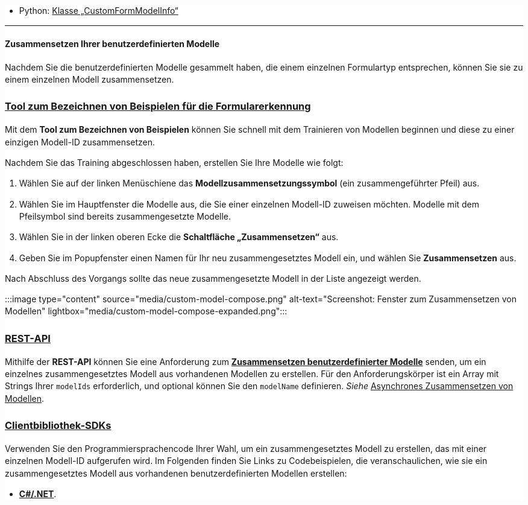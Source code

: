 * Python: [Klasse „CustomFormModelInfo“](/python/api/azure-ai-formrecognizer/azure.ai.formrecognizer.customformmodelinfo?view=azure-python&preserve-view=true&branch=main#variables "Azure SDK für Python")

---

#### <a name="compose-your-custom-models"></a>Zusammensetzen Ihrer benutzerdefinierten Modelle

Nachdem Sie die benutzerdefinierten Modelle gesammelt haben, die einem einzelnen Formulartyp entsprechen, können Sie sie zu einem einzelnen Modell zusammensetzen.

### <a name="form-recognizer-sample-labeling-tool"></a>[**Tool zum Bezeichnen von Beispielen für die Formularerkennung**](#tab/fott)

Mit dem **Tool zum Bezeichnen von Beispielen** können Sie schnell mit dem Trainieren von Modellen beginnen und diese zu einer einzigen Modell-ID zusammensetzen.

Nachdem Sie das Training abgeschlossen haben, erstellen Sie Ihre Modelle wie folgt:

1. Wählen Sie auf der linken Menüschiene das **Modellzusammensetzungssymbol** (ein zusammengeführter Pfeil) aus.

1. Wählen Sie im Hauptfenster die Modelle aus, die Sie einer einzelnen Modell-ID zuweisen möchten. Modelle mit dem Pfeilsymbol sind bereits zusammengesetzte Modelle.

1. Wählen Sie in der linken oberen Ecke die **Schaltfläche „Zusammensetzen“** aus.

1. Geben Sie im Popupfenster einen Namen für Ihr neu zusammengesetztes Modell ein, und wählen Sie **Zusammensetzen** aus.

Nach Abschluss des Vorgangs sollte das neue zusammengesetzte Modell in der Liste angezeigt werden.

  :::image type="content" source="media/custom-model-compose.png" alt-text="Screenshot: Fenster zum Zusammensetzen von Modellen" lightbox="media/custom-model-compose-expanded.png":::

### <a name="rest-api"></a>[**REST-API**](#tab/rest-api)

Mithilfe der **REST-API** können Sie eine Anforderung zum [**Zusammensetzen benutzerdefinierter Modelle**](https://westus.dev.cognitive.microsoft.com/docs/services/form-recognizer-api-v2-1/operations/Compose) senden, um ein einzelnes zusammengesetztes Modell aus vorhandenen Modellen zu erstellen. Für den Anforderungskörper ist ein Array mit Strings Ihrer `modelIds` erforderlich, und optional können Sie den `modelName` definieren.  *Siehe* [Asynchrones Zusammensetzen von Modellen](/rest/api/formrecognizer/2.1preview2/compose-custom-models-async/compose-custom-models-async).

### <a name="client-library-sdks"></a>[**Clientbibliothek-SDKs**](#tab/sdks)

Verwenden Sie den Programmiersprachencode Ihrer Wahl, um ein zusammengesetztes Modell zu erstellen, das mit einer einzelnen Modell-ID aufgerufen wird. Im Folgenden finden Sie Links zu Codebeispielen, die veranschaulichen, wie sie ein zusammengesetztes Modell aus vorhandenen benutzerdefinierten Modellen erstellen:

* [**C#/.NET**](https://github.com/Azure/azure-sdk-for-net/blob/main/sdk/formrecognizer/Azure.AI.FormRecognizer/samples/Sample_ModelCompose.md).
